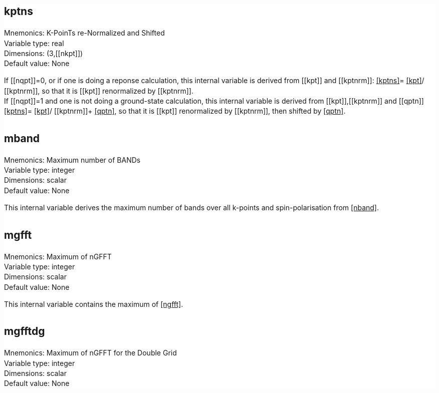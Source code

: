## **kptns** 


 Mnemonics: K-PoinTs re-Normalized and Shifted  
Variable type: real  
Dimensions: (3,[[nkpt]])  
Default value: None  



If [[nqpt]]=0, or if one is doing a reponse calculation, this internal
variable is derived from [[kpt]] and [[kptnrm]]: [[kptns]](1:3,:)=
[[kpt]](1:3,:)/ [[kptnrm]], so that it is [[kpt]] renormalized by [[kptnrm]].  
If [[nqpt]]=1 and one is not doing a ground-state calculation, this internal
variable is derived from [[kpt]],[[kptnrm]] and [[qptn]] [[kptns]](1:3,:)=
[[kpt]](1:3,:)/ [[kptnrm]]+ [[qptn]](1:3), so that it is [[kpt]] renormalized
by [[kptnrm]], then shifted by [[qptn]](1:3).




## **mband** 


 Mnemonics: Maximum number of BANDs  
Variable type: integer  
Dimensions: scalar  
Default value: None  



This internal variable derives the maximum number of bands over all k-points
and spin-polarisation from [[nband]](1:nkpt*nsppol).




## **mgfft** 


 Mnemonics: Maximum of nGFFT  
Variable type: integer  
Dimensions: scalar  
Default value: None  



This internal variable contains the maximum of [[ngfft]](1:3).




## **mgfftdg** 


 Mnemonics: Maximum of nGFFT for the Double Grid  
Variable type: integer  
Dimensions: scalar  
Default value: None  
